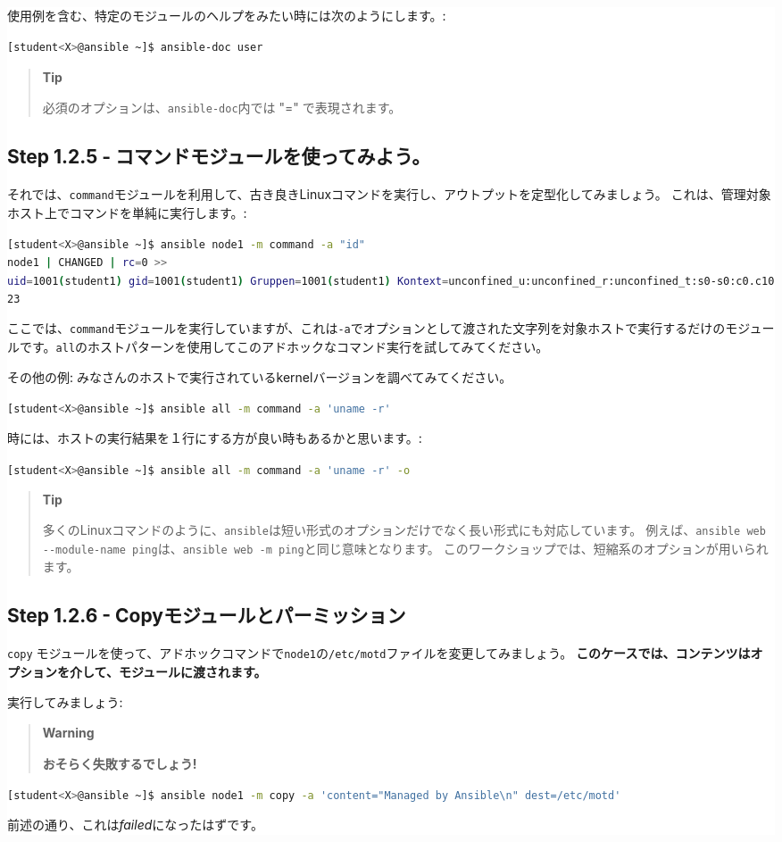 使用例を含む、特定のモジュールのヘルプをみたい時には次のようにします。:

```bash
[student<X>@ansible ~]$ ansible-doc user
```

> **Tip**
>
> 必須のオプションは、`ansible-doc`内では "=" で表現されます。

## Step 1.2.5 - コマンドモジュールを使ってみよう。

それでは、`command`モジュールを利用して、古き良きLinuxコマンドを実行し、アウトプットを定型化してみましょう。
これは、管理対象ホスト上でコマンドを単純に実行します。:

```bash
[student<X>@ansible ~]$ ansible node1 -m command -a "id"
node1 | CHANGED | rc=0 >>
uid=1001(student1) gid=1001(student1) Gruppen=1001(student1) Kontext=unconfined_u:unconfined_r:unconfined_t:s0-s0:c0.c1023
```

ここでは、`command`モジュールを実行していますが、これは`-a`でオプションとして渡された文字列を対象ホストで実行するだけのモジュールです。`all`のホストパターンを使用してこのアドホックなコマンド実行を試してみてください。

その他の例: みなさんのホストで実行されているkernelバージョンを調べてみてください。

```bash
[student<X>@ansible ~]$ ansible all -m command -a 'uname -r'
```

時には、ホストの実行結果を１行にする方が良い時もあるかと思います。:

```bash
[student<X>@ansible ~]$ ansible all -m command -a 'uname -r' -o
```

> **Tip**
>
> 多くのLinuxコマンドのように、`ansible`は短い形式のオプションだけでなく長い形式にも対応しています。 例えば、`ansible web --module-name ping`は、`ansible web -m ping`と同じ意味となります。 このワークショップでは、短縮系のオプションが用いられます。

## Step 1.2.6 - Copyモジュールとパーミッション

`copy` モジュールを使って、アドホックコマンドで`node1`の`/etc/motd`ファイルを変更してみましょう。 **このケースでは、コンテンツはオプションを介して、モジュールに渡されます。**

実行してみましょう:

> **Warning**
>
> **おそらく失敗するでしょう!**

```bash
[student<X>@ansible ~]$ ansible node1 -m copy -a 'content="Managed by Ansible\n" dest=/etc/motd'
```

前述の通り、これは*failed*になったはずです。
